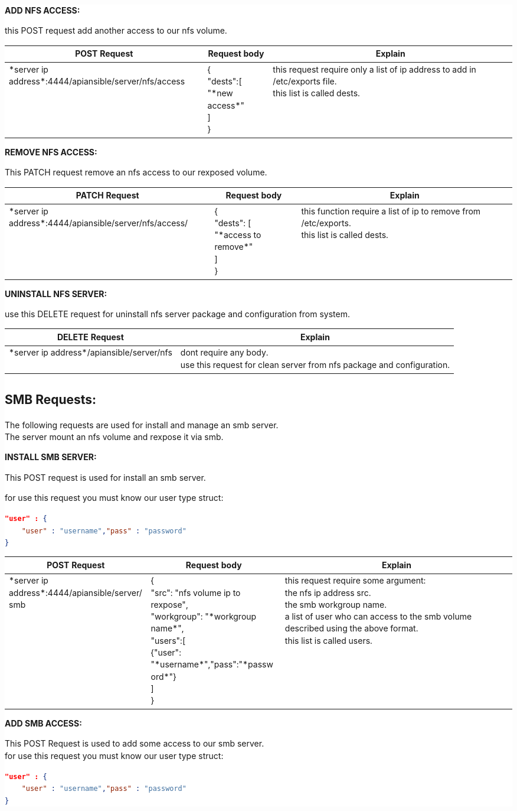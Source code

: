 **ADD NFS ACCESS:**

this POST request add another access to our nfs volume.

| POST Request | Request body | Explain |
| --- | --- | --- |
| \*server ip address\*:4444/apiansible/server/nfs/access | {  <br>"dests":\[  <br>"\*new access\*"  <br>\]  <br>} | this request require only a list of ip address to add in /etc/exports file.  <br>this list is called dests. |

**REMOVE NFS ACCESS:**

This PATCH request remove an nfs access to our rexposed volume.

|PATCH Request | **Request body** | Explain |
| --- | --- | --- |
| \*server ip address\*:4444/apiansible/server/nfs/access/ | {  <br>"dests": \[  <br>"\*access to remove\*"  <br>\]  <br>} | this function require a list of ip to remove from /etc/exports.  <br>this list is called dests. |

**UNINSTALL NFS SERVER:**

use this DELETE request for uninstall nfs server package and configuration from system.

|DELETE Request | Explain |
| --- | --- |
| \*server ip address\*/apiansible/server/nfs | dont require any body.  <br>use this request for clean server from nfs package and configuration. |

## SMB Requests:

The following requests are used for install and manage an smb server. \
The server mount an nfs volume and rexpose it via smb.

**INSTALL SMB SERVER:**

This POST request is used for install an smb server.

for use this request you must know our user type struct:

``` json
"user" : {
    "user" : "username","pass" : "password"
}

 ```

| POST Request | **Request body** | Explain |
| --- | --- | --- |
| \*server ip address\*:4444/apiansible/server/smb | {  <br>"src": "nfs volume ip to rexpose",  <br>"workgroup": "\*workgroup name\*",  <br>"users":\[  <br>{"user": "\*username\*","pass":"\*password\*"}  <br>\]  <br>} | this request require some argument:  <br>the nfs ip address src.  <br>the smb workgroup name.  <br>a list of user who can access to the smb volume described using the above format.  <br>this list is called users. |

**ADD SMB ACCESS:**

This POST Request is used to add some access to our smb server.\
for use this request you must know our user type struct:

``` json
"user" : {
    "user" : "username","pass" : "password"
}

 ```
